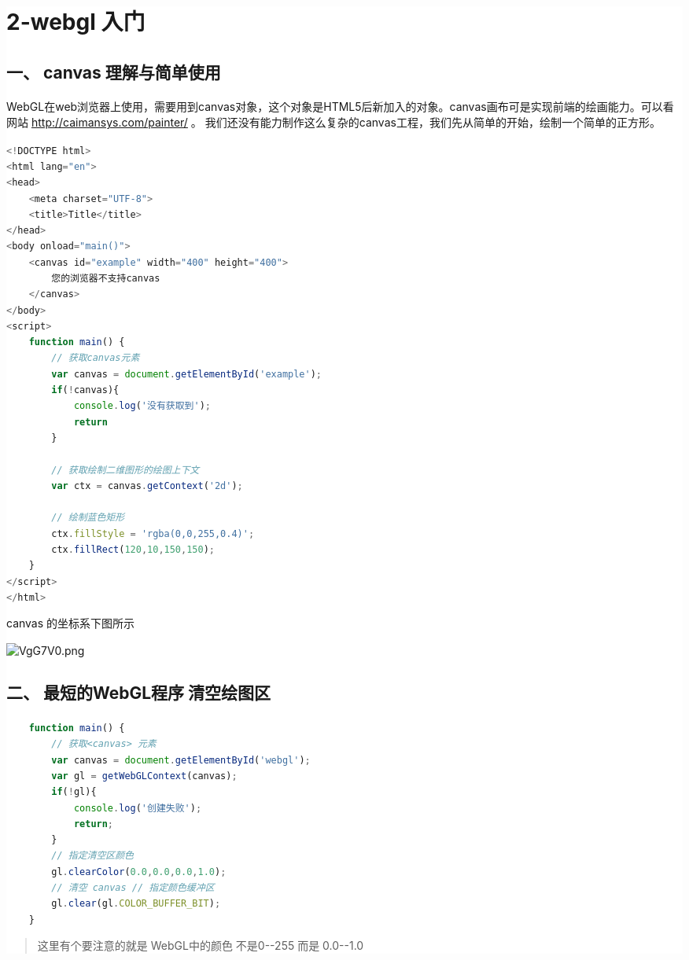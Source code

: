 # 2-webgl 入门
## 一、 canvas 理解与简单使用
WebGL在web浏览器上使用，需要用到canvas对象，这个对象是HTML5后新加入的对象。canvas画布可是实现前端的绘画能力。可以看网站  http://caimansys.com/painter/  。
我们还没有能力制作这么复杂的canvas工程，我们先从简单的开始，绘制一个简单的正方形。
```js
<!DOCTYPE html>
<html lang="en">
<head>
    <meta charset="UTF-8">
    <title>Title</title>
</head>
<body onload="main()">
    <canvas id="example" width="400" height="400">
        您的浏览器不支持canvas
    </canvas>
</body>
<script>
    function main() {
        // 获取canvas元素
        var canvas = document.getElementById('example');
        if(!canvas){
            console.log('没有获取到');
            return
        }

        // 获取绘制二维图形的绘图上下文
        var ctx = canvas.getContext('2d');

        // 绘制蓝色矩形
        ctx.fillStyle = 'rgba(0,0,255,0.4)';
        ctx.fillRect(120,10,150,150);
    }
</script>
</html>
```
canvas 的坐标系下图所示

![VgG7V0.png](https://s2.ax1x.com/2019/06/11/VgG7V0.png)

## 二、 最短的WebGL程序 清空绘图区
```js
    function main() {
        // 获取<canvas> 元素
        var canvas = document.getElementById('webgl');
        var gl = getWebGLContext(canvas);
        if(!gl){
            console.log('创建失败');
            return;
        }
        // 指定清空区颜色
        gl.clearColor(0.0,0.0,0.0,1.0);
        // 清空 canvas // 指定颜色缓冲区
        gl.clear(gl.COLOR_BUFFER_BIT);
    }
```
> 这里有个要注意的就是 WebGL中的颜色 不是0--255 而是 0.0--1.0
